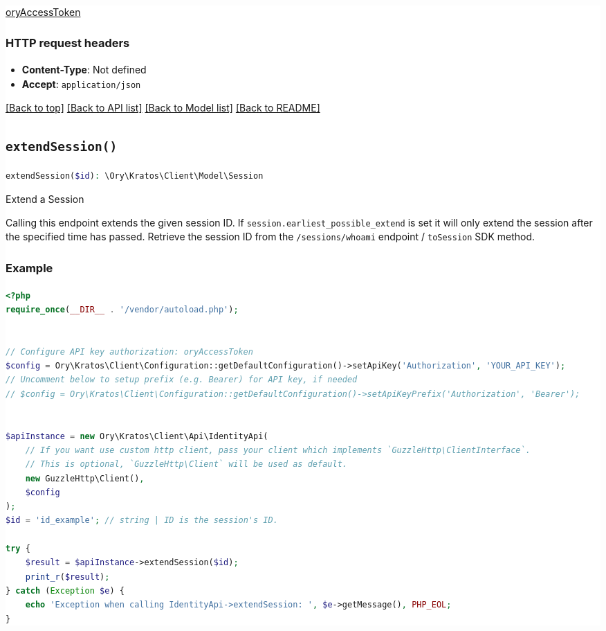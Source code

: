 [oryAccessToken](../../README.md#oryAccessToken)

### HTTP request headers

- **Content-Type**: Not defined
- **Accept**: `application/json`

[[Back to top]](#) [[Back to API list]](../../README.md#endpoints)
[[Back to Model list]](../../README.md#models)
[[Back to README]](../../README.md)

## `extendSession()`

```php
extendSession($id): \Ory\Kratos\Client\Model\Session
```

Extend a Session

Calling this endpoint extends the given session ID. If `session.earliest_possible_extend` is set it will only extend the session after the specified time has passed.  Retrieve the session ID from the `/sessions/whoami` endpoint / `toSession` SDK method.

### Example

```php
<?php
require_once(__DIR__ . '/vendor/autoload.php');


// Configure API key authorization: oryAccessToken
$config = Ory\Kratos\Client\Configuration::getDefaultConfiguration()->setApiKey('Authorization', 'YOUR_API_KEY');
// Uncomment below to setup prefix (e.g. Bearer) for API key, if needed
// $config = Ory\Kratos\Client\Configuration::getDefaultConfiguration()->setApiKeyPrefix('Authorization', 'Bearer');


$apiInstance = new Ory\Kratos\Client\Api\IdentityApi(
    // If you want use custom http client, pass your client which implements `GuzzleHttp\ClientInterface`.
    // This is optional, `GuzzleHttp\Client` will be used as default.
    new GuzzleHttp\Client(),
    $config
);
$id = 'id_example'; // string | ID is the session's ID.

try {
    $result = $apiInstance->extendSession($id);
    print_r($result);
} catch (Exception $e) {
    echo 'Exception when calling IdentityApi->extendSession: ', $e->getMessage(), PHP_EOL;
}
```
